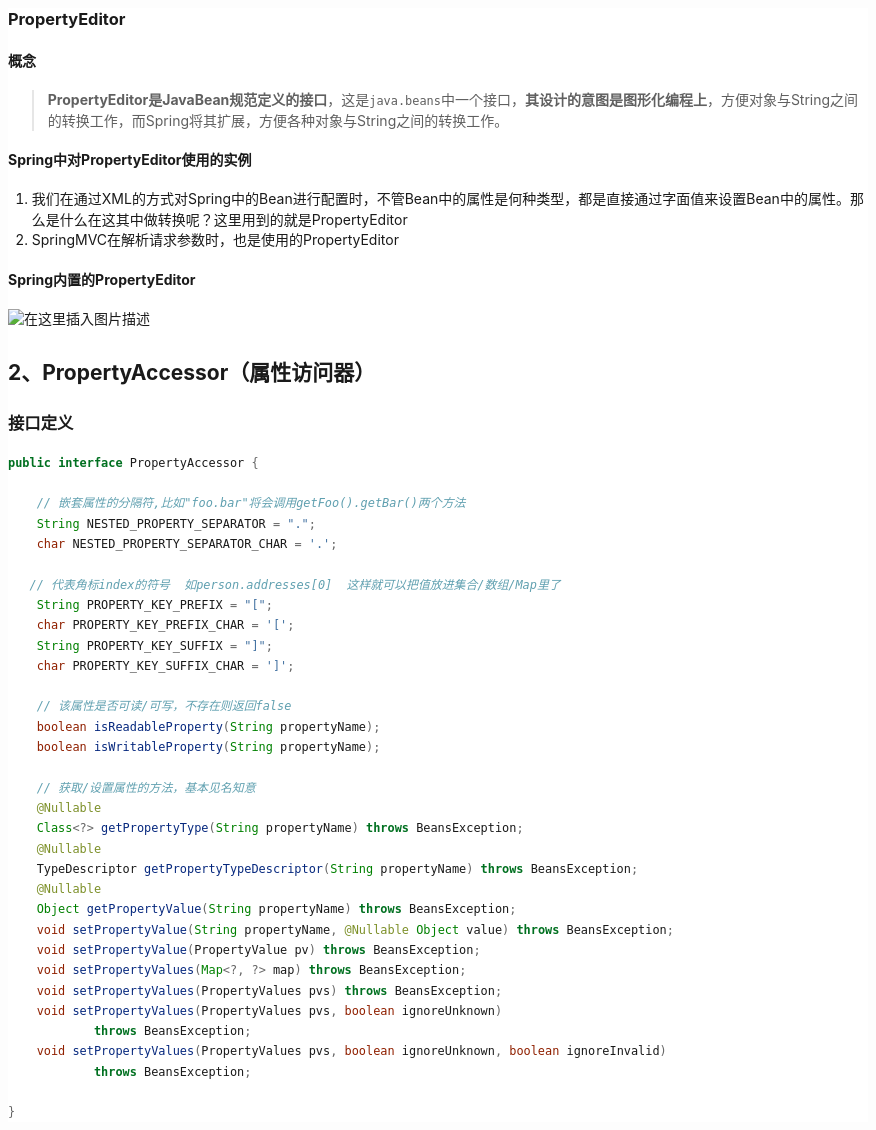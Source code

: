 ### PropertyEditor

#### 概念

> **PropertyEditor是JavaBean规范定义的接口**，这是`java.beans`中一个接口，**其设计的意图是图形化编程上**，方便对象与String之间的转换工作，而Spring将其扩展，方便各种对象与String之间的转换工作。

#### Spring中对PropertyEditor使用的实例

1. 我们在通过XML的方式对Spring中的Bean进行配置时，不管Bean中的属性是何种类型，都是直接通过字面值来设置Bean中的属性。那么是什么在这其中做转换呢？这里用到的就是PropertyEditor
2. SpringMVC在解析请求参数时，也是使用的PropertyEditor

#### Spring内置的PropertyEditor

![在这里插入图片描述](https://img-blog.csdnimg.cn/20200331082212430.png?x-oss-process=image/watermark,type_ZmFuZ3poZW5naGVpdGk,shadow_10,text_aHR0cHM6Ly9ibG9nLmNzZG4ubmV0L3FxXzQxOTA3OTkx,size_16,color_FFFFFF,t_70)

## 2、PropertyAccessor（属性访问器）

### 接口定义

```java
public interface PropertyAccessor {
	
    // 嵌套属性的分隔符,比如"foo.bar"将会调用getFoo().getBar()两个方法
	String NESTED_PROPERTY_SEPARATOR = ".";
	char NESTED_PROPERTY_SEPARATOR_CHAR = '.';

   // 代表角标index的符号  如person.addresses[0]  这样就可以把值放进集合/数组/Map里了
	String PROPERTY_KEY_PREFIX = "[";
	char PROPERTY_KEY_PREFIX_CHAR = '[';
	String PROPERTY_KEY_SUFFIX = "]";
	char PROPERTY_KEY_SUFFIX_CHAR = ']';

    // 该属性是否可读/可写，不存在则返回false
	boolean isReadableProperty(String propertyName);
	boolean isWritableProperty(String propertyName);
	
    // 获取/设置属性的方法，基本见名知意
	@Nullable
	Class<?> getPropertyType(String propertyName) throws BeansException;
	@Nullable
	TypeDescriptor getPropertyTypeDescriptor(String propertyName) throws BeansException;
	@Nullable
	Object getPropertyValue(String propertyName) throws BeansException;
	void setPropertyValue(String propertyName, @Nullable Object value) throws BeansException;
	void setPropertyValue(PropertyValue pv) throws BeansException;
	void setPropertyValues(Map<?, ?> map) throws BeansException;
	void setPropertyValues(PropertyValues pvs) throws BeansException;
	void setPropertyValues(PropertyValues pvs, boolean ignoreUnknown)
			throws BeansException;
	void setPropertyValues(PropertyValues pvs, boolean ignoreUnknown, boolean ignoreInvalid)
			throws BeansException;

}
```
